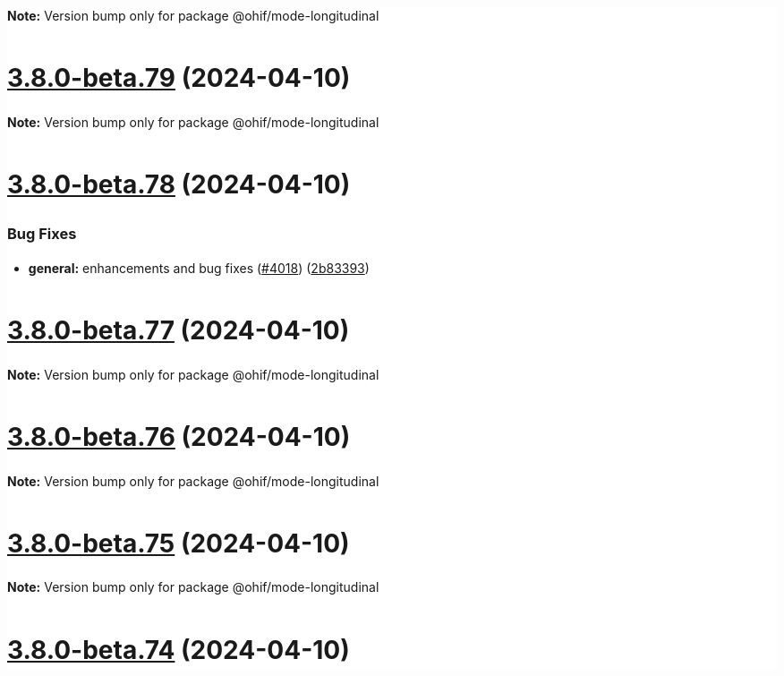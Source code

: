**Note:** Version bump only for package @ohif/mode-longitudinal





# [3.8.0-beta.79](https://github.com/OHIF/Viewers/compare/v3.8.0-beta.78...v3.8.0-beta.79) (2024-04-10)

**Note:** Version bump only for package @ohif/mode-longitudinal





# [3.8.0-beta.78](https://github.com/OHIF/Viewers/compare/v3.8.0-beta.77...v3.8.0-beta.78) (2024-04-10)


### Bug Fixes

* **general:** enhancements and bug fixes ([#4018](https://github.com/OHIF/Viewers/issues/4018)) ([2b83393](https://github.com/OHIF/Viewers/commit/2b83393f91cb16ea06821d79d14ff60f80c29c90))





# [3.8.0-beta.77](https://github.com/OHIF/Viewers/compare/v3.8.0-beta.76...v3.8.0-beta.77) (2024-04-10)

**Note:** Version bump only for package @ohif/mode-longitudinal





# [3.8.0-beta.76](https://github.com/OHIF/Viewers/compare/v3.8.0-beta.75...v3.8.0-beta.76) (2024-04-10)

**Note:** Version bump only for package @ohif/mode-longitudinal





# [3.8.0-beta.75](https://github.com/OHIF/Viewers/compare/v3.8.0-beta.74...v3.8.0-beta.75) (2024-04-10)

**Note:** Version bump only for package @ohif/mode-longitudinal





# [3.8.0-beta.74](https://github.com/OHIF/Viewers/compare/v3.8.0-beta.73...v3.8.0-beta.74) (2024-04-10)

